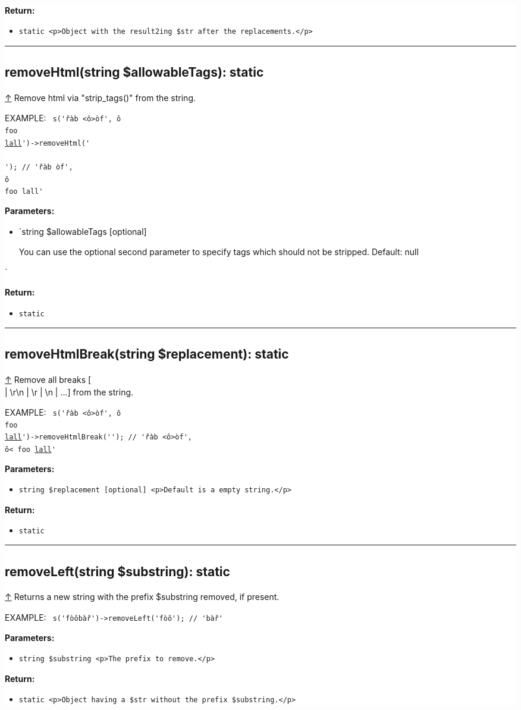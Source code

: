 **Return:**
- `static <p>Object with the result2ing $str after the replacements.</p>`

--------

## removeHtml(string $allowableTags): static
<a href="#voku-php-readme-class-methods">↑</a>
Remove html via "strip_tags()" from the string.

EXAMPLE: <code>
s('řàb <ô>òf\', ô<br/>foo <a href="#">lall</a>')->removeHtml('<br><br/>'); // 'řàb òf\', ô<br/>foo lall'
</code>

**Parameters:**
- `string $allowableTags [optional] <p>You can use the optional second parameter to specify tags which should
not be stripped. Default: null
</p>`

**Return:**
- `static`

--------

## removeHtmlBreak(string $replacement): static
<a href="#voku-php-readme-class-methods">↑</a>
Remove all breaks [<br> | \r\n | \r | \n | ...] from the string.

EXAMPLE: <code>
s('řàb <ô>òf\', ô<br/>foo <a href="#">lall</a>')->removeHtmlBreak(''); // 'řàb <ô>òf\', ô< foo <a href="#">lall</a>'
</code>

**Parameters:**
- `string $replacement [optional] <p>Default is a empty string.</p>`

**Return:**
- `static`

--------

## removeLeft(string $substring): static
<a href="#voku-php-readme-class-methods">↑</a>
Returns a new string with the prefix $substring removed, if present.

EXAMPLE: <code>
s('fòôbàř')->removeLeft('fòô'); // 'bàř'
</code>

**Parameters:**
- `string $substring <p>The prefix to remove.</p>`

**Return:**
- `static <p>Object having a $str without the prefix $substring.</p>`


[//]: # (AUTO-GENERATED BY "PHP README Helper": base file -> docs/base.md)
[//]: # (AUTO-GENERATED BY "PHP README Helper": base file -> docs/base.md)